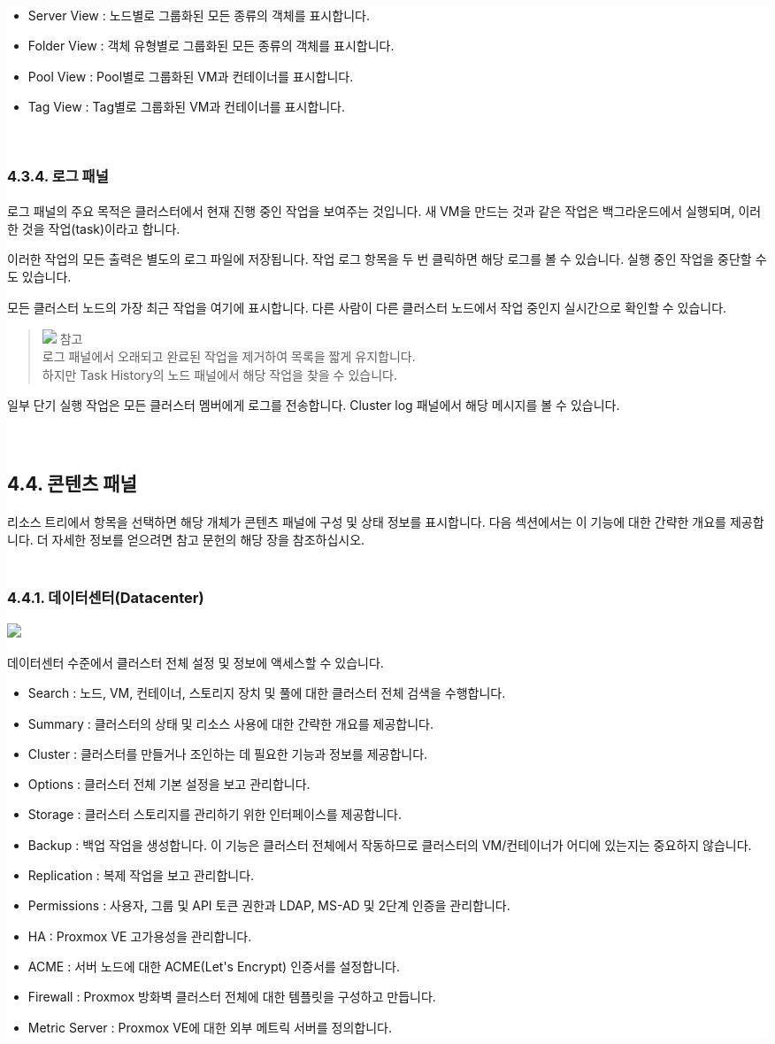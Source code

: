 - <point>Server View</point> : 노드별로 그룹화된 모든 종류의 객체를 표시합니다.

- <point>Folder View</point> : 객체 유형별로 그룹화된 모든 종류의 객체를 표시합니다.

- <point>Pool View</point> : Pool별로 그룹화된 VM과 컨테이너를 표시합니다.

- <point>Tag View</point> : Tag별로 그룹화된 VM과 컨테이너를 표시합니다.

<br>

### 4.3.4. 로그 패널

로그 패널의 주요 목적은 클러스터에서 현재 진행 중인 작업을 보여주는 것입니다. 새 VM을 만드는 것과 같은 작업은 백그라운드에서 실행되며, 이러한 것을 작업(<point>task</point>)이라고 합니다.<br>

이러한 작업의 모든 출력은 별도의 로그 파일에 저장됩니다. 작업 로그 항목을 두 번 클릭하면 해당 로그를 볼 수 있습니다. 실행 중인 작업을 중단할 수도 있습니다.<br>

모든 클러스터 노드의 가장 최근 작업을 여기에 표시합니다. 다른 사람이 다른 클러스터 노드에서 작업 중인지 실시간으로 확인할 수 있습니다.

> ![](../_static/images/pin.png) 참고<br>
> 로그 패널에서 오래되고 완료된 작업을 제거하여 목록을 짧게 유지합니다.<br>
> 하지만 <point>Task History</point>의 노드 패널에서 해당 작업을 찾을 수 있습니다.

일부 단기 실행 작업은 모든 클러스터 멤버에게 로그를 전송합니다. <point>Cluster log</point> 패널에서 해당 메시지를 볼 수 있습니다.

<br>

## 4.4. 콘텐츠 패널

리소스 트리에서 항목을 선택하면 해당 개체가 콘텐츠 패널에 구성 및 상태 정보를 표시합니다. 다음 섹션에서는 이 기능에 대한 간략한 개요를 제공합니다. 더 자세한 정보를 얻으려면 참고 문헌의 해당 장을 참조하십시오.<br><br>

### 4.4.1. 데이터센터(Datacenter)

![](../_static/images/gui_4.png)<br>

데이터센터 수준에서 클러스터 전체 설정 및 정보에 액세스할 수 있습니다.

- <point>Search</point> : 노드, VM, 컨테이너, 스토리지 장치 및 풀에 대한 클러스터 전체 검색을 수행합니다.

- <point>Summary</point> : 클러스터의 상태 및 리소스 사용에 대한 간략한 개요를 제공합니다.

- <point>Cluster</point> : 클러스터를 만들거나 조인하는 데 필요한 기능과 정보를 제공합니다.

- <point>Options</point> : 클러스터 전체 기본 설정을 보고 관리합니다.

- <point>Storage</point> : 클러스터 스토리지를 관리하기 위한 인터페이스를 제공합니다.

- <point>Backup</point> : 백업 작업을 생성합니다. 이 기능은 클러스터 전체에서 작동하므로 클러스터의 VM/컨테이너가 어디에 있는지는 중요하지 않습니다.

- <point>Replication</point> : 복제 작업을 보고 관리합니다.

- <point>Permissions</point> : 사용자, 그룹 및 API 토큰 권한과 LDAP, MS-AD 및 2단계 인증을 관리합니다.

- <point>HA</point> : Proxmox VE 고가용성을 관리합니다.

- <point>ACME</point> : 서버 노드에 대한 ACME(Let's Encrypt) 인증서를 설정합니다.

- <point>Firewall</point> : Proxmox 방화벽 클러스터 전체에 대한 템플릿을 구성하고 만듭니다.

- <point>Metric Server</point> : Proxmox VE에 대한 외부 메트릭 서버를 정의합니다.
